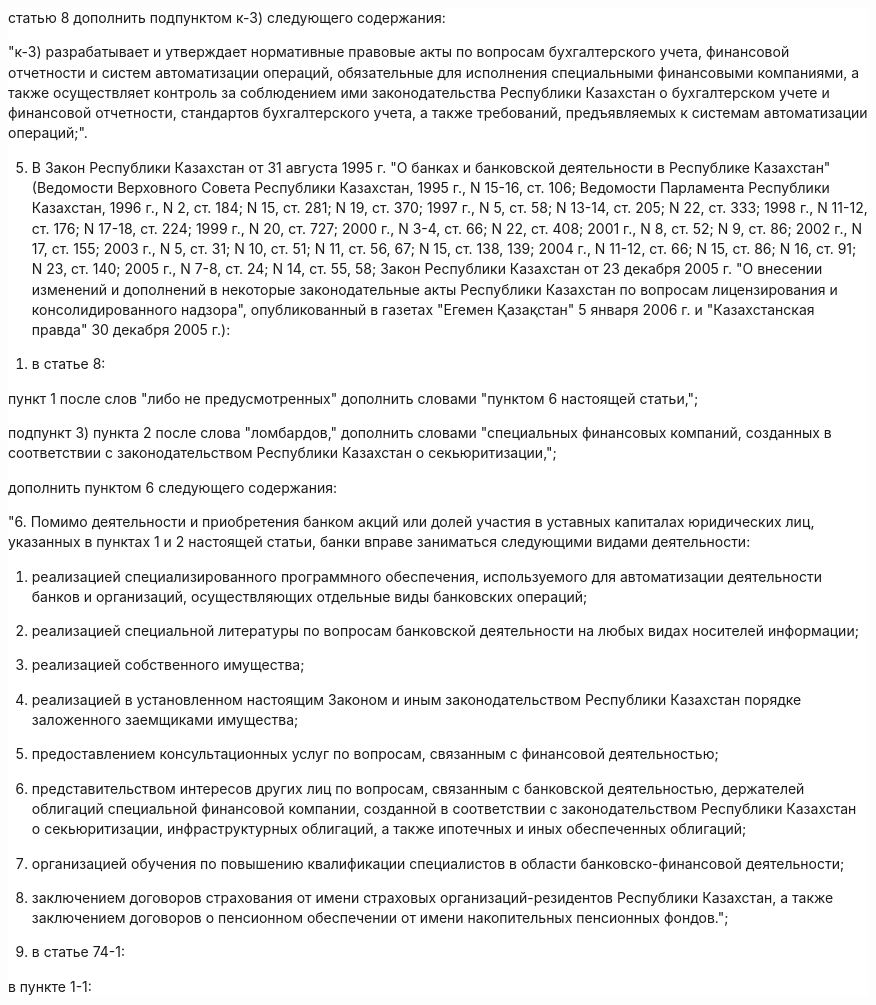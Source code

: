 статью 8 дополнить подпунктом к-3) следующего содержания:

"к-3) разрабатывает и утверждает нормативные правовые акты по вопросам бухгалтерского учета, финансовой отчетности и систем автоматизации операций, обязательные для исполнения специальными финансовыми компаниями, а также осуществляет контроль за соблюдением ими законодательства Республики Казахстан о бухгалтерском учете и финансовой отчетности, стандартов бухгалтерского учета, а также требований, предъявляемых к системам автоматизации операций;".

5. В Закон Республики Казахстан от 31 августа 1995 г. "О банках и банковской деятельности в Республике Казахстан" (Ведомости Верховного Совета Республики Казахстан, 1995 г., N 15-16, ст. 106; Ведомости Парламента Республики Казахстан, 1996 г., N 2, ст. 184; N 15, ст. 281; N 19, ст. 370; 1997 г., N 5, ст. 58; N 13-14, ст. 205; N 22, ст. 333; 1998 г., N 11-12, ст. 176; N 17-18, ст. 224; 1999 г., N 20, ст. 727; 2000 г., N 3-4, ст. 66; N 22, ст. 408; 2001 г., N 8, ст. 52; N 9, ст. 86; 2002 г., N 17, ст. 155; 2003 г., N 5, ст. 31; N 10, ст. 51; N 11, ст. 56, 67; N 15, ст. 138, 139; 2004 г., N 11-12, ст. 66; N 15, ст. 86; N 16, ст. 91; N 23, ст. 140; 2005 г., N 7-8, ст. 24; N 14, ст. 55, 58; Закон Республики Казахстан от 23 декабря 2005 г. "О внесении изменений и дополнений в некоторые законодательные акты Республики Казахстан по вопросам лицензирования и консолидированного надзора", опубликованный в газетах "Егемен Қазақстан" 5 января 2006 г. и "Казахстанская правда" 30 декабря 2005 г.):

1) в статье 8:

пункт 1 после слов "либо не предусмотренных" дополнить словами "пунктом 6 настоящей статьи,";

подпункт 3) пункта 2 после слова "ломбардов," дополнить словами "специальных финансовых компаний, созданных в соответствии с законодательством Республики Казахстан о секьюритизации,";

дополнить пунктом 6 следующего содержания:

"6. Помимо деятельности и приобретения банком акций или долей участия в уставных капиталах юридических лиц, указанных в пунктах 1 и 2 настоящей статьи, банки вправе заниматься следующими видами деятельности:

1) реализацией специализированного программного обеспечения, используемого для автоматизации деятельности банков и организаций, осуществляющих отдельные виды банковских операций;

2) реализацией специальной литературы по вопросам банковской деятельности на любых видах носителей информации;

3) реализацией собственного имущества;

4) реализацией в установленном настоящим Законом и иным законодательством Республики Казахстан порядке заложенного заемщиками имущества;

5) предоставлением консультационных услуг по вопросам, связанным с финансовой деятельностью;

6) представительством интересов других лиц по вопросам, связанным с банковской деятельностью, держателей облигаций специальной финансовой компании, созданной в соответствии с законодательством Республики Казахстан о секьюритизации, инфраструктурных облигаций, а также ипотечных и иных обеспеченных облигаций;

7) организацией обучения по повышению квалификации специалистов в области банковско-финансовой деятельности;

8) заключением договоров страхования от имени страховых организаций-резидентов Республики Казахстан, а также заключением договоров о пенсионном обеспечении от имени накопительных пенсионных фондов.";

2) в статье 74-1:

в пункте 1-1:
